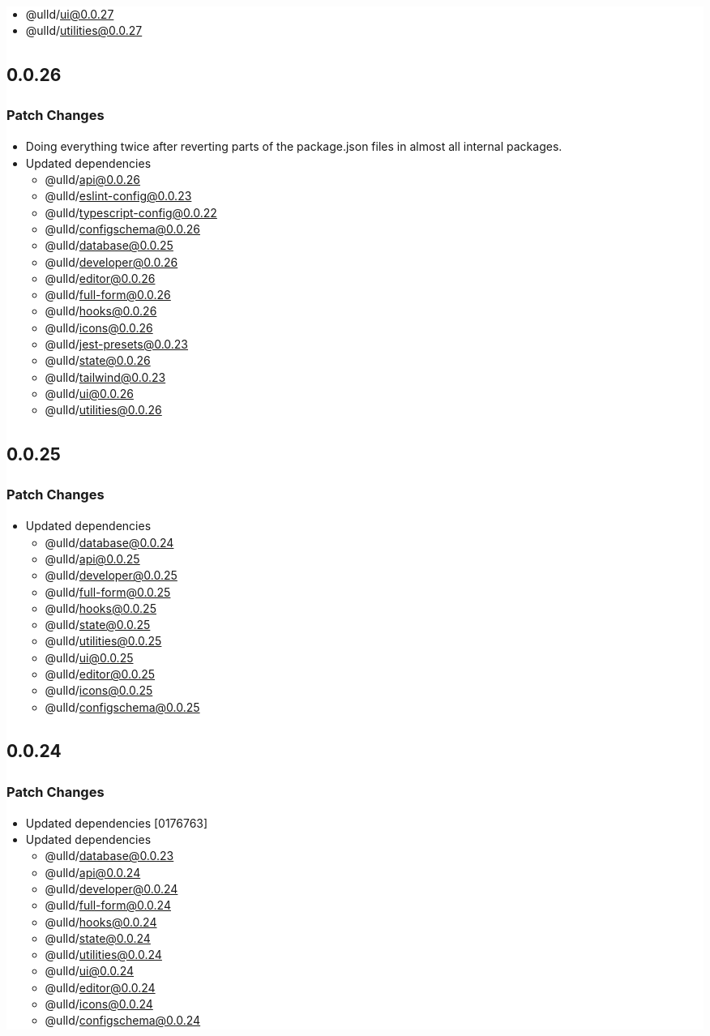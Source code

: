   - @ulld/ui@0.0.27
  - @ulld/utilities@0.0.27

## 0.0.26

### Patch Changes

- Doing everything twice after reverting parts of the package.json files
  in almost all internal packages.
- Updated dependencies
  - @ulld/api@0.0.26
  - @ulld/eslint-config@0.0.23
  - @ulld/typescript-config@0.0.22
  - @ulld/configschema@0.0.26
  - @ulld/database@0.0.25
  - @ulld/developer@0.0.26
  - @ulld/editor@0.0.26
  - @ulld/full-form@0.0.26
  - @ulld/hooks@0.0.26
  - @ulld/icons@0.0.26
  - @ulld/jest-presets@0.0.23
  - @ulld/state@0.0.26
  - @ulld/tailwind@0.0.23
  - @ulld/ui@0.0.26
  - @ulld/utilities@0.0.26

## 0.0.25

### Patch Changes

- Updated dependencies
  - @ulld/database@0.0.24
  - @ulld/api@0.0.25
  - @ulld/developer@0.0.25
  - @ulld/full-form@0.0.25
  - @ulld/hooks@0.0.25
  - @ulld/state@0.0.25
  - @ulld/utilities@0.0.25
  - @ulld/ui@0.0.25
  - @ulld/editor@0.0.25
  - @ulld/icons@0.0.25
  - @ulld/configschema@0.0.25

## 0.0.24

### Patch Changes

- Updated dependencies [0176763]
- Updated dependencies
  - @ulld/database@0.0.23
  - @ulld/api@0.0.24
  - @ulld/developer@0.0.24
  - @ulld/full-form@0.0.24
  - @ulld/hooks@0.0.24
  - @ulld/state@0.0.24
  - @ulld/utilities@0.0.24
  - @ulld/ui@0.0.24
  - @ulld/editor@0.0.24
  - @ulld/icons@0.0.24
  - @ulld/configschema@0.0.24
